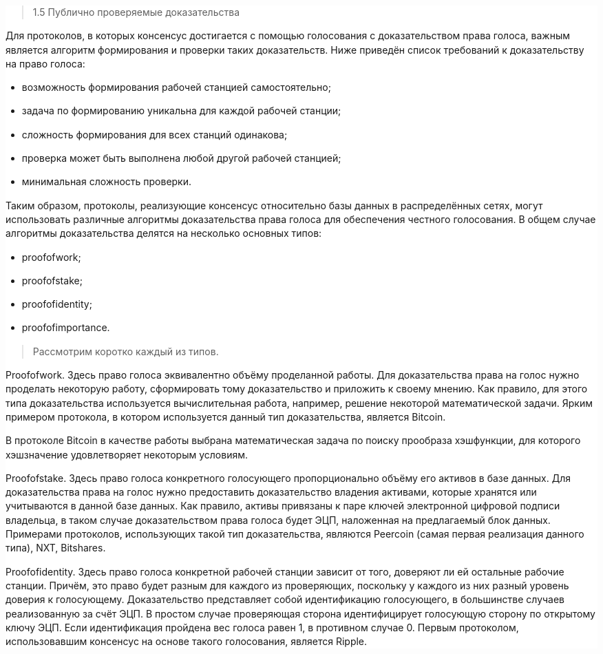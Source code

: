 > 1.5  Публично проверяемые доказательства

Для протоколов, в которых консенсус достигается с помощью голосования с
доказательством права голоса, важным является алгоритм формирования и
проверки таких доказательств. Ниже приведён список требований к
доказательству на право голоса:

-   возможность формирования рабочей станцией самостоятельно;

-   задача по формированию уникальна для каждой рабочей станции;

-   сложность формирования для всех станций одинакова;

-   проверка может быть выполнена любой другой рабочей станцией;

-   минимальная сложность проверки.

Таким образом, протоколы, реализующие консенсус относительно базы данных
в распределённых сетях, могут использовать различные алгоритмы
доказательства права голоса для обеспечения честного голосования. В
общем случае алгоритмы доказательства делятся на несколько основных
типов:

-   proof­of­work;

-   proof­of­stake;

-   proof­of­identity;

-   proof­of­importance.

> Рассмотрим коротко каждый из типов.

Proof­of­work. Здесь право голоса эквивалентно объёму проделанной
работы. Для доказательства права на голос нужно проделать некоторую
работу, сформировать тому доказательство и приложить к своему мнению.
Как правило, для этого типа доказательства используется вычислительная
работа, например, решение некоторой математической задачи. Ярким
примером протокола, в котором используется данный тип доказательства,
является Bitcoin.

В протоколе Bitcoin в качестве работы выбрана математическая задача по
поиску прообраза хэш­функции, для которого хэш­значение удовлетворяет
некоторым условиям.

Proof­of­stake. Здесь право голоса конкретного голосующего
пропорционально объёму его активов в базе данных. Для доказательства
права на голос нужно предоставить доказательство владения активами,
которые хранятся или учитываются в данной базе данных. Как правило,
активы привязаны к паре ключей электронной цифровой подписи владельца, в
таком случае доказательством права голоса будет ЭЦП, наложенная на
предлагаемый блок данных. Примерами протоколов, использующих такой тип
доказательства, являются Peercoin (самая первая реализация данного
типа), NXT, Bitshares.

Proof­of­identity. Здесь право голоса конкретной рабочей станции зависит
от того, доверяют ли ей остальные рабочие станции. Причём, это право
будет разным для каждого из проверяющих, поскольку у каждого из них
разный уровень доверия к голосующему. Доказательство представляет собой
идентификацию голосующего, в большинстве случаев реализованную за счёт
ЭЦП. В простом случае проверяющая сторона идентифицирует голосующую
сторону по открытому ключу ЭЦП. Если идентификация пройдена вес голоса
равен 1, в противном случае 0. Первым протоколом, использовавшим
консенсус на основе такого голосования, является Ripple.
